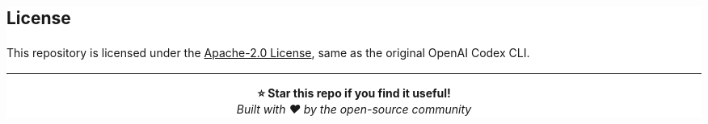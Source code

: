 
## License

This repository is licensed under the [Apache-2.0 License](LICENSE), same as the original OpenAI Codex CLI.

---

<p align="center">
  <strong>⭐ Star this repo if you find it useful!</strong><br>
  <em>Built with ❤️ by the open-source community</em>
</p>
